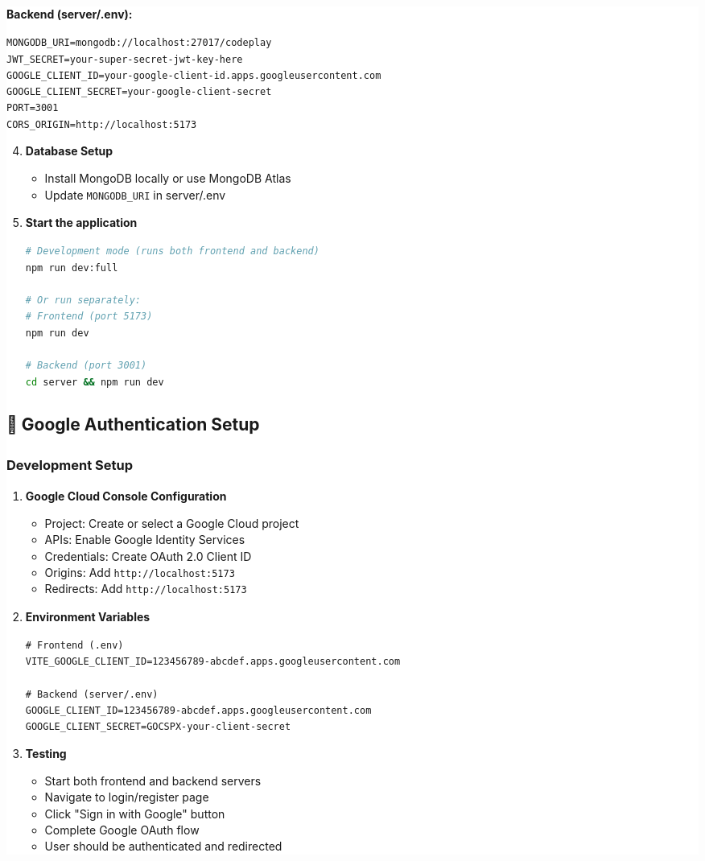    **Backend (server/.env):**
   ```env
   MONGODB_URI=mongodb://localhost:27017/codeplay
   JWT_SECRET=your-super-secret-jwt-key-here
   GOOGLE_CLIENT_ID=your-google-client-id.apps.googleusercontent.com
   GOOGLE_CLIENT_SECRET=your-google-client-secret
   PORT=3001
   CORS_ORIGIN=http://localhost:5173
   ```

4. **Database Setup**
   - Install MongoDB locally or use MongoDB Atlas
   - Update `MONGODB_URI` in server/.env

5. **Start the application**
   ```bash
   # Development mode (runs both frontend and backend)
   npm run dev:full
   
   # Or run separately:
   # Frontend (port 5173)
   npm run dev
   
   # Backend (port 3001)
   cd server && npm run dev
   ```

## 🔐 Google Authentication Setup

### Development Setup

1. **Google Cloud Console Configuration**
   - Project: Create or select a Google Cloud project
   - APIs: Enable Google Identity Services
   - Credentials: Create OAuth 2.0 Client ID
   - Origins: Add `http://localhost:5173`
   - Redirects: Add `http://localhost:5173`

2. **Environment Variables**
   ```env
   # Frontend (.env)
   VITE_GOOGLE_CLIENT_ID=123456789-abcdef.apps.googleusercontent.com
   
   # Backend (server/.env)
   GOOGLE_CLIENT_ID=123456789-abcdef.apps.googleusercontent.com
   GOOGLE_CLIENT_SECRET=GOCSPX-your-client-secret
   ```

3. **Testing**
   - Start both frontend and backend servers
   - Navigate to login/register page
   - Click "Sign in with Google" button
   - Complete Google OAuth flow
   - User should be authenticated and redirected
